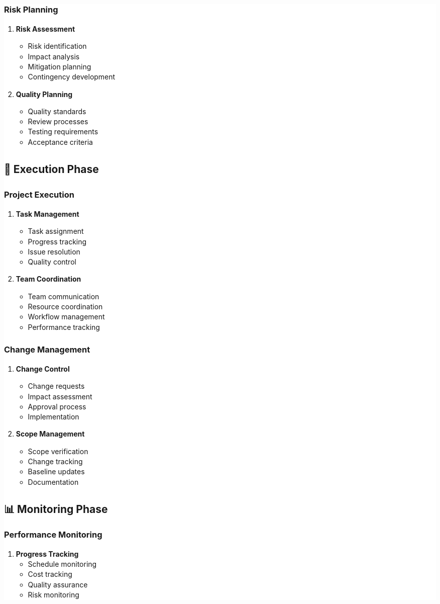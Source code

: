 ### Risk Planning
1. **Risk Assessment**
   - Risk identification
   - Impact analysis
   - Mitigation planning
   - Contingency development

2. **Quality Planning**
   - Quality standards
   - Review processes
   - Testing requirements
   - Acceptance criteria

## 🔄 Execution Phase

### Project Execution
1. **Task Management**
   - Task assignment
   - Progress tracking
   - Issue resolution
   - Quality control

2. **Team Coordination**
   - Team communication
   - Resource coordination
   - Workflow management
   - Performance tracking

### Change Management
1. **Change Control**
   - Change requests
   - Impact assessment
   - Approval process
   - Implementation

2. **Scope Management**
   - Scope verification
   - Change tracking
   - Baseline updates
   - Documentation

## 📊 Monitoring Phase

### Performance Monitoring
1. **Progress Tracking**
   - Schedule monitoring
   - Cost tracking
   - Quality assurance
   - Risk monitoring
